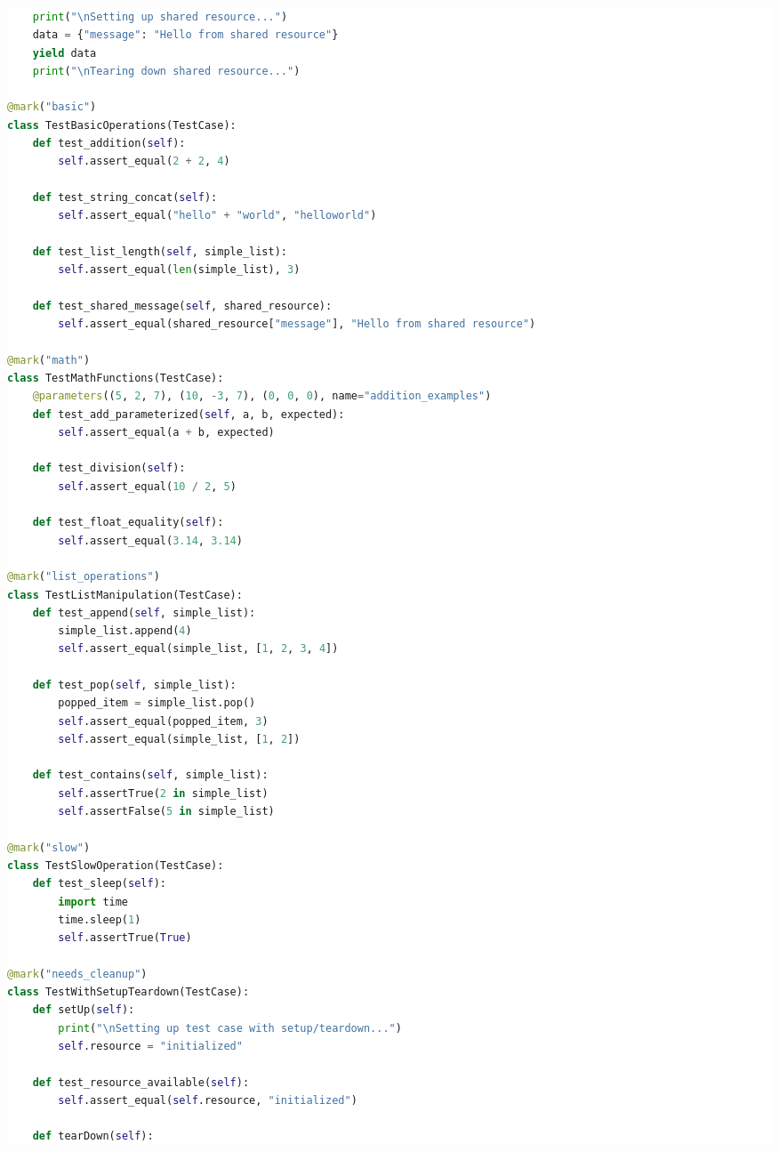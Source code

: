 ```python
    print("\nSetting up shared resource...")
    data = {"message": "Hello from shared resource"}
    yield data
    print("\nTearing down shared resource...")

@mark("basic")
class TestBasicOperations(TestCase):
    def test_addition(self):
        self.assert_equal(2 + 2, 4)

    def test_string_concat(self):
        self.assert_equal("hello" + "world", "helloworld")

    def test_list_length(self, simple_list):
        self.assert_equal(len(simple_list), 3)

    def test_shared_message(self, shared_resource):
        self.assert_equal(shared_resource["message"], "Hello from shared resource")

@mark("math")
class TestMathFunctions(TestCase):
    @parameters((5, 2, 7), (10, -3, 7), (0, 0, 0), name="addition_examples")
    def test_add_parameterized(self, a, b, expected):
        self.assert_equal(a + b, expected)

    def test_division(self):
        self.assert_equal(10 / 2, 5)

    def test_float_equality(self):
        self.assert_equal(3.14, 3.14)

@mark("list_operations")
class TestListManipulation(TestCase):
    def test_append(self, simple_list):
        simple_list.append(4)
        self.assert_equal(simple_list, [1, 2, 3, 4])

    def test_pop(self, simple_list):
        popped_item = simple_list.pop()
        self.assert_equal(popped_item, 3)
        self.assert_equal(simple_list, [1, 2])

    def test_contains(self, simple_list):
        self.assertTrue(2 in simple_list)
        self.assertFalse(5 in simple_list)

@mark("slow")
class TestSlowOperation(TestCase):
    def test_sleep(self):
        import time
        time.sleep(1)
        self.assertTrue(True)

@mark("needs_cleanup")
class TestWithSetupTeardown(TestCase):
    def setUp(self):
        print("\nSetting up test case with setup/teardown...")
        self.resource = "initialized"

    def test_resource_available(self):
        self.assert_equal(self.resource, "initialized")

    def tearDown(self):
```